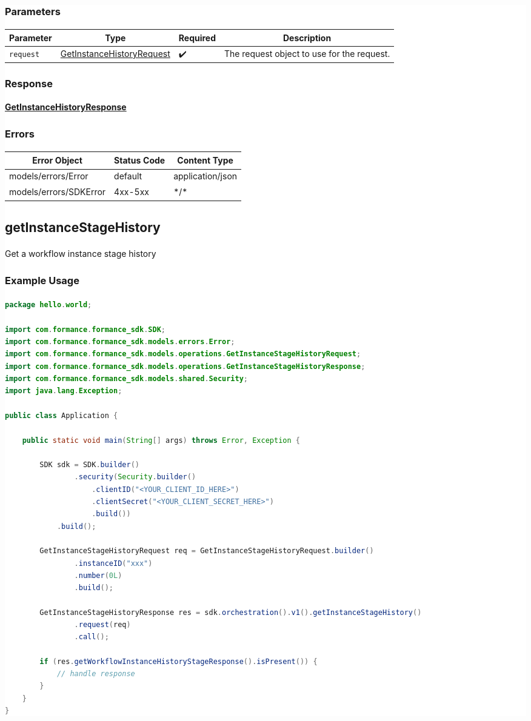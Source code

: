 ### Parameters

| Parameter                                                                         | Type                                                                              | Required                                                                          | Description                                                                       |
| --------------------------------------------------------------------------------- | --------------------------------------------------------------------------------- | --------------------------------------------------------------------------------- | --------------------------------------------------------------------------------- |
| `request`                                                                         | [GetInstanceHistoryRequest](../../models/operations/GetInstanceHistoryRequest.md) | :heavy_check_mark:                                                                | The request object to use for the request.                                        |

### Response

**[GetInstanceHistoryResponse](../../models/operations/GetInstanceHistoryResponse.md)**

### Errors

| Error Object           | Status Code            | Content Type           |
| ---------------------- | ---------------------- | ---------------------- |
| models/errors/Error    | default                | application/json       |
| models/errors/SDKError | 4xx-5xx                | \*\/*                  |


## getInstanceStageHistory

Get a workflow instance stage history

### Example Usage

```java
package hello.world;

import com.formance.formance_sdk.SDK;
import com.formance.formance_sdk.models.errors.Error;
import com.formance.formance_sdk.models.operations.GetInstanceStageHistoryRequest;
import com.formance.formance_sdk.models.operations.GetInstanceStageHistoryResponse;
import com.formance.formance_sdk.models.shared.Security;
import java.lang.Exception;

public class Application {

    public static void main(String[] args) throws Error, Exception {

        SDK sdk = SDK.builder()
                .security(Security.builder()
                    .clientID("<YOUR_CLIENT_ID_HERE>")
                    .clientSecret("<YOUR_CLIENT_SECRET_HERE>")
                    .build())
            .build();

        GetInstanceStageHistoryRequest req = GetInstanceStageHistoryRequest.builder()
                .instanceID("xxx")
                .number(0L)
                .build();

        GetInstanceStageHistoryResponse res = sdk.orchestration().v1().getInstanceStageHistory()
                .request(req)
                .call();

        if (res.getWorkflowInstanceHistoryStageResponse().isPresent()) {
            // handle response
        }
    }
}
```
